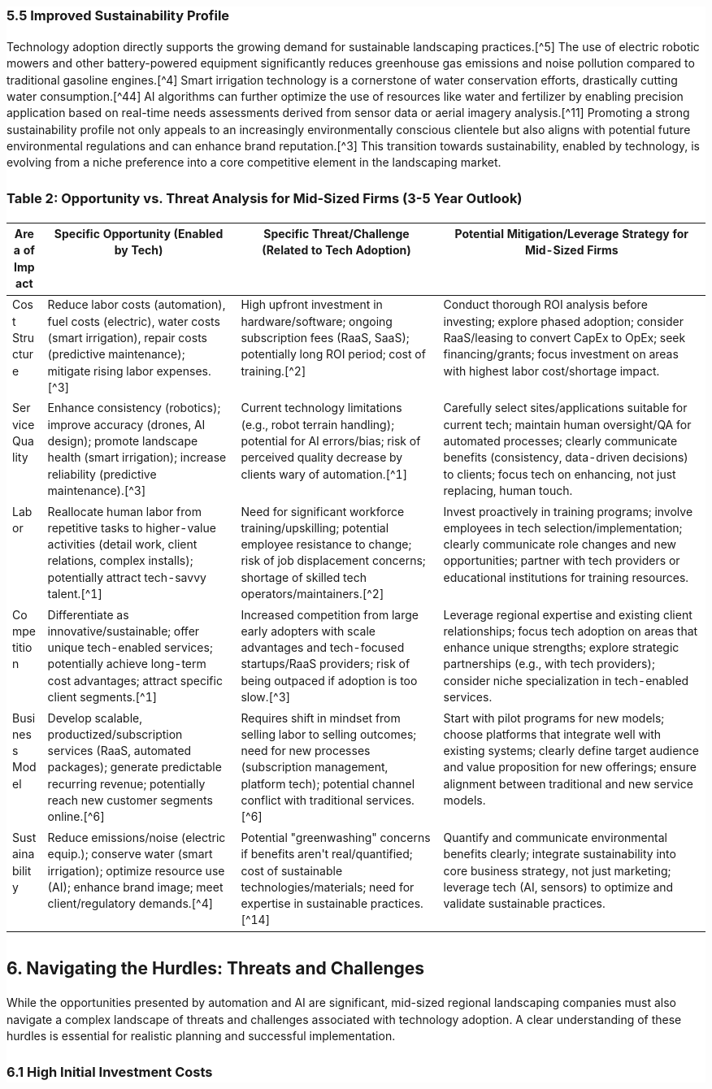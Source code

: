 ### 5.5 Improved Sustainability Profile

Technology adoption directly supports the growing demand for sustainable landscaping practices.[^5] The use of electric robotic mowers and other battery-powered equipment significantly reduces greenhouse gas emissions and noise pollution compared to traditional gasoline engines.[^4] Smart irrigation technology is a cornerstone of water conservation efforts, drastically cutting water consumption.[^44] AI algorithms can further optimize the use of resources like water and fertilizer by enabling precision application based on real-time needs assessments derived from sensor data or aerial imagery analysis.[^11] Promoting a strong sustainability profile not only appeals to an increasingly environmentally conscious clientele but also aligns with potential future environmental regulations and can enhance brand reputation.[^3] This transition towards sustainability, enabled by technology, is evolving from a niche preference into a core competitive element in the landscaping market.

### Table 2: Opportunity vs. Threat Analysis for Mid-Sized Firms (3-5 Year Outlook)

| Area of Impact | Specific Opportunity (Enabled by Tech) | Specific Threat/Challenge (Related to Tech Adoption) | Potential Mitigation/Leverage Strategy for Mid-Sized Firms |
|---------------|--------------------------------------|---------------------------------------------------|----------------------------------------------------------|
| Cost Structure | Reduce labor costs (automation), fuel costs (electric), water costs (smart irrigation), repair costs (predictive maintenance); mitigate rising labor expenses.[^3] | High upfront investment in hardware/software; ongoing subscription fees (RaaS, SaaS); potentially long ROI period; cost of training.[^2] | Conduct thorough ROI analysis before investing; explore phased adoption; consider RaaS/leasing to convert CapEx to OpEx; seek financing/grants; focus investment on areas with highest labor cost/shortage impact. |
| Service Quality | Enhance consistency (robotics); improve accuracy (drones, AI design); promote landscape health (smart irrigation); increase reliability (predictive maintenance).[^3] | Current technology limitations (e.g., robot terrain handling); potential for AI errors/bias; risk of perceived quality decrease by clients wary of automation.[^1] | Carefully select sites/applications suitable for current tech; maintain human oversight/QA for automated processes; clearly communicate benefits (consistency, data-driven decisions) to clients; focus tech on enhancing, not just replacing, human touch. |
| Labor | Reallocate human labor from repetitive tasks to higher-value activities (detail work, client relations, complex installs); potentially attract tech-savvy talent.[^1] | Need for significant workforce training/upskilling; potential employee resistance to change; risk of job displacement concerns; shortage of skilled tech operators/maintainers.[^2] | Invest proactively in training programs; involve employees in tech selection/implementation; clearly communicate role changes and new opportunities; partner with tech providers or educational institutions for training resources. |
| Competition | Differentiate as innovative/sustainable; offer unique tech-enabled services; potentially achieve long-term cost advantages; attract specific client segments.[^1] | Increased competition from large early adopters with scale advantages and tech-focused startups/RaaS providers; risk of being outpaced if adoption is too slow.[^3] | Leverage regional expertise and existing client relationships; focus tech adoption on areas that enhance unique strengths; explore strategic partnerships (e.g., with tech providers); consider niche specialization in tech-enabled services. |
| Business Model | Develop scalable, productized/subscription services (RaaS, automated packages); generate predictable recurring revenue; potentially reach new customer segments online.[^6] | Requires shift in mindset from selling labor to selling outcomes; need for new processes (subscription management, platform tech); potential channel conflict with traditional services.[^6] | Start with pilot programs for new models; choose platforms that integrate well with existing systems; clearly define target audience and value proposition for new offerings; ensure alignment between traditional and new service models. |
| Sustainability | Reduce emissions/noise (electric equip.); conserve water (smart irrigation); optimize resource use (AI); enhance brand image; meet client/regulatory demands.[^4] | Potential "greenwashing" concerns if benefits aren't real/quantified; cost of sustainable technologies/materials; need for expertise in sustainable practices.[^14] | Quantify and communicate environmental benefits clearly; integrate sustainability into core business strategy, not just marketing; leverage tech (AI, sensors) to optimize and validate sustainable practices. |

## 6. Navigating the Hurdles: Threats and Challenges

While the opportunities presented by automation and AI are significant, mid-sized regional landscaping companies must also navigate a complex landscape of threats and challenges associated with technology adoption. A clear understanding of these hurdles is essential for realistic planning and successful implementation.

### 6.1 High Initial Investment Costs
